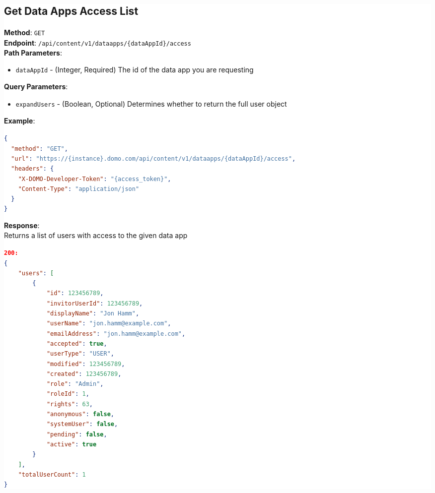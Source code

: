 
## Get Data Apps Access List

**Method**: `GET`  
**Endpoint**: `/api/content/v1/dataapps/{dataAppId}/access`  
**Path Parameters**:

- `dataAppId` - (Integer, Required) The id of the data app you are requesting

**Query Parameters**:

- `expandUsers` - (Boolean, Optional) Determines whether to return the full user object

**Example**:

```json
{
  "method": "GET",
  "url": "https://{instance}.domo.com/api/content/v1/dataapps/{dataAppId}/access",
  "headers": {
    "X-DOMO-Developer-Token": "{access_token}",
    "Content-Type": "application/json"
  }
}
```

**Response**:  
Returns a list of users with access to the given data app

```json
200:
{
    "users": [
        {
            "id": 123456789,
            "invitorUserId": 123456789,
            "displayName": "Jon Hamm",
            "userName": "jon.hamm@example.com",
            "emailAddress": "jon.hamm@example.com",
            "accepted": true,
            "userType": "USER",
            "modified": 123456789,
            "created": 123456789,
            "role": "Admin",
            "roleId": 1,
            "rights": 63,
            "anonymous": false,
            "systemUser": false,
            "pending": false,
            "active": true
        }
    ],
    "totalUserCount": 1
}

```
